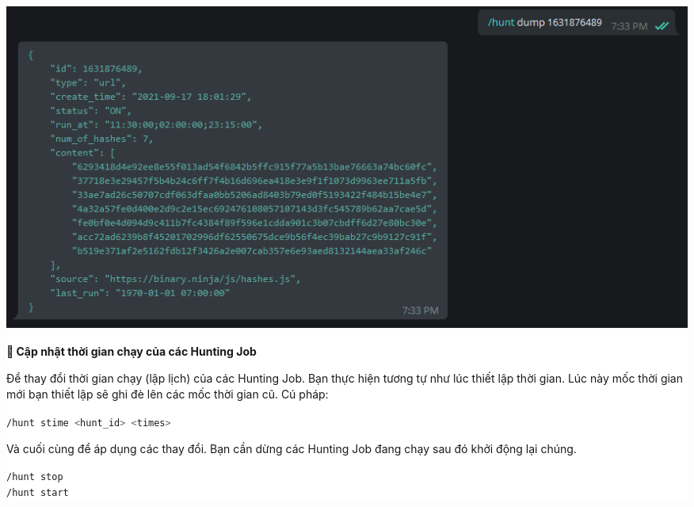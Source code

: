 ![Untitled](img/Untitled%2063.png)

**🔨 Cập nhật thời gian chạy của các Hunting Job**

Để thay đổi thời gian chạy (lập lịch) của các Hunting Job. Bạn thực hiện tương tự như lúc thiết lập thời gian. Lúc này mốc thời gian mới bạn thiết lập sẽ ghi đè lên các mốc thời gian cũ. Cú pháp:

```bash
/hunt stime <hunt_id> <times>
```

Và cuối cùng để áp dụng các thay đổi. Bạn cần dừng các Hunting Job đang chạy sau đó khởi động lại chúng.

```bash
/hunt stop
/hunt start
```